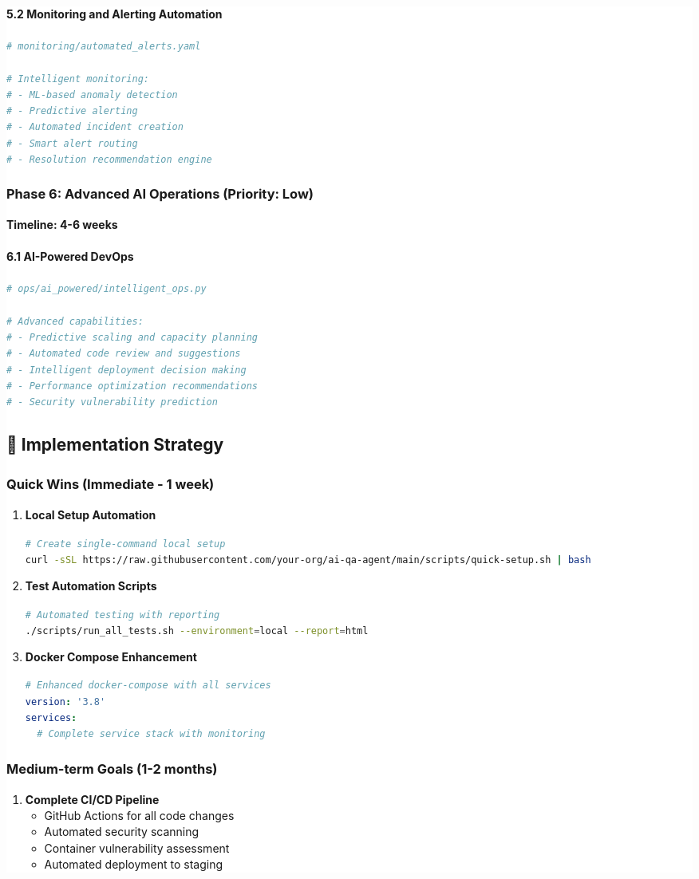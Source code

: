 #### 5.2 Monitoring and Alerting Automation
```yaml
# monitoring/automated_alerts.yaml

# Intelligent monitoring:
# - ML-based anomaly detection
# - Predictive alerting
# - Automated incident creation
# - Smart alert routing
# - Resolution recommendation engine
```

### Phase 6: Advanced AI Operations (Priority: Low)
**Timeline: 4-6 weeks**

#### 6.1 AI-Powered DevOps
```python
# ops/ai_powered/intelligent_ops.py

# Advanced capabilities:
# - Predictive scaling and capacity planning
# - Automated code review and suggestions
# - Intelligent deployment decision making
# - Performance optimization recommendations
# - Security vulnerability prediction
```

## 🔧 Implementation Strategy

### Quick Wins (Immediate - 1 week)
1. **Local Setup Automation**
   ```bash
   # Create single-command local setup
   curl -sSL https://raw.githubusercontent.com/your-org/ai-qa-agent/main/scripts/quick-setup.sh | bash
   ```

2. **Test Automation Scripts**
   ```bash
   # Automated testing with reporting
   ./scripts/run_all_tests.sh --environment=local --report=html
   ```

3. **Docker Compose Enhancement**
   ```yaml
   # Enhanced docker-compose with all services
   version: '3.8'
   services:
     # Complete service stack with monitoring
   ```

### Medium-term Goals (1-2 months)
1. **Complete CI/CD Pipeline**
   - GitHub Actions for all code changes
   - Automated security scanning
   - Container vulnerability assessment
   - Automated deployment to staging
